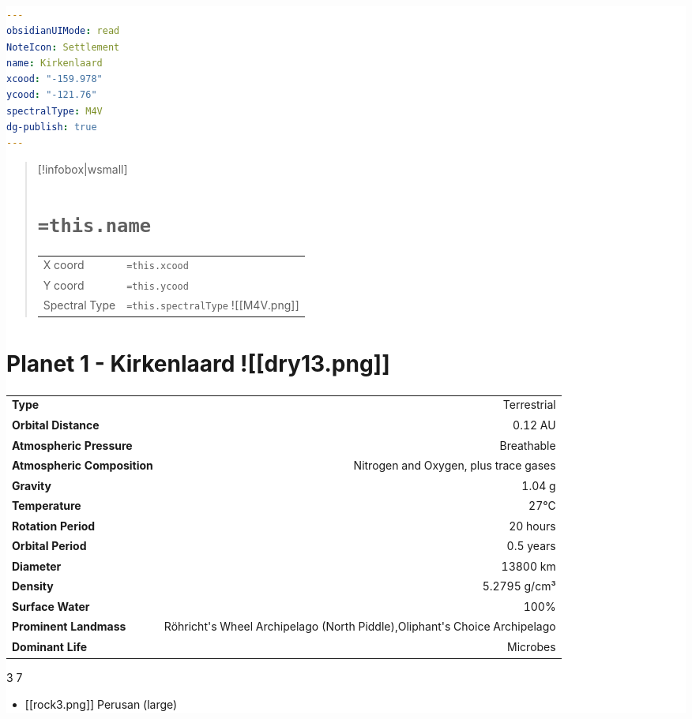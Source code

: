 ```yaml
---
obsidianUIMode: read
NoteIcon: Settlement
name: Kirkenlaard
xcood: "-159.978"
ycood: "-121.76"
spectralType: M4V
dg-publish: true
---
```

> [!infobox|wsmall]
> # `=this.name`
> | | |
> | - | - |
> | X coord | `=this.xcood` |
> | Y coord| `=this.ycood` |
> | Spectral Type | `=this.spectralType` ![[M4V.png]] |

# Planet 1 - Kirkenlaard ![[dry13.png]]
|                             |                           |
| --------------------------- | -------------------------:|
| **Type**                    |             Terrestrial |
| **Orbital Distance**        |   0.12 AU |
| **Atmospheric Pressure**    |       Breathable |
| **Atmospheric Composition** |      Nitrogen and Oxygen, plus trace gases |
| **Gravity**                 |        1.04 g |
| **Temperature**             |    27°C |
| **Rotation Period**         |  20 hours |
| **Orbital Period** | 0.5 years |
| **Diameter**                |      13800 km | 
| **Density**                 |    5.2795 g/cm³ |
| **Surface Water**           |           100% | 
| **Prominent Landmass**      |         Röhricht's Wheel Archipelago (North Piddle),Oliphant's Choice Archipelago | 
| **Dominant Life**           |         Microbes |



3
7

- [[rock3.png]] Perusan (large)
